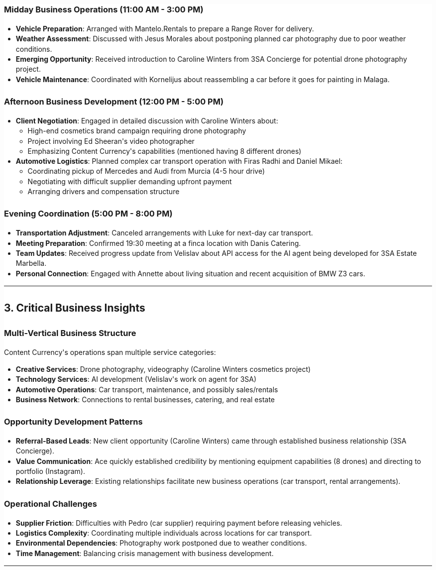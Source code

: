 ### Midday Business Operations (11:00 AM - 3:00 PM)
- **Vehicle Preparation**: Arranged with Mantelo.Rentals to prepare a Range Rover for delivery.
- **Weather Assessment**: Discussed with Jesus Morales about postponing planned car photography due to poor weather conditions.
- **Emerging Opportunity**: Received introduction to Caroline Winters from 3SA Concierge for potential drone photography project.
- **Vehicle Maintenance**: Coordinated with Kornelijus about reassembling a car before it goes for painting in Malaga.

### Afternoon Business Development (12:00 PM - 5:00 PM)
- **Client Negotiation**: Engaged in detailed discussion with Caroline Winters about:
  - High-end cosmetics brand campaign requiring drone photography
  - Project involving Ed Sheeran's video photographer
  - Emphasizing Content Currency's capabilities (mentioned having 8 different drones)
- **Automotive Logistics**: Planned complex car transport operation with Firas Radhi and Daniel Mikael:
  - Coordinating pickup of Mercedes and Audi from Murcia (4-5 hour drive)
  - Negotiating with difficult supplier demanding upfront payment
  - Arranging drivers and compensation structure

### Evening Coordination (5:00 PM - 8:00 PM)
- **Transportation Adjustment**: Canceled arrangements with Luke for next-day car transport.
- **Meeting Preparation**: Confirmed 19:30 meeting at a finca location with Danis Catering.
- **Team Updates**: Received progress update from Velislav about API access for the AI agent being developed for 3SA Estate Marbella.
- **Personal Connection**: Engaged with Annette about living situation and recent acquisition of BMW Z3 cars.

---

## 3. Critical Business Insights

### Multi-Vertical Business Structure
Content Currency's operations span multiple service categories:
- **Creative Services**: Drone photography, videography (Caroline Winters cosmetics project)
- **Technology Services**: AI development (Velislav's work on agent for 3SA)
- **Automotive Operations**: Car transport, maintenance, and possibly sales/rentals
- **Business Network**: Connections to rental businesses, catering, and real estate

### Opportunity Development Patterns
- **Referral-Based Leads**: New client opportunity (Caroline Winters) came through established business relationship (3SA Concierge).
- **Value Communication**: Ace quickly established credibility by mentioning equipment capabilities (8 drones) and directing to portfolio (Instagram).
- **Relationship Leverage**: Existing relationships facilitate new business operations (car transport, rental arrangements).

### Operational Challenges
- **Supplier Friction**: Difficulties with Pedro (car supplier) requiring payment before releasing vehicles.
- **Logistics Complexity**: Coordinating multiple individuals across locations for car transport.
- **Environmental Dependencies**: Photography work postponed due to weather conditions.
- **Time Management**: Balancing crisis management with business development.

---